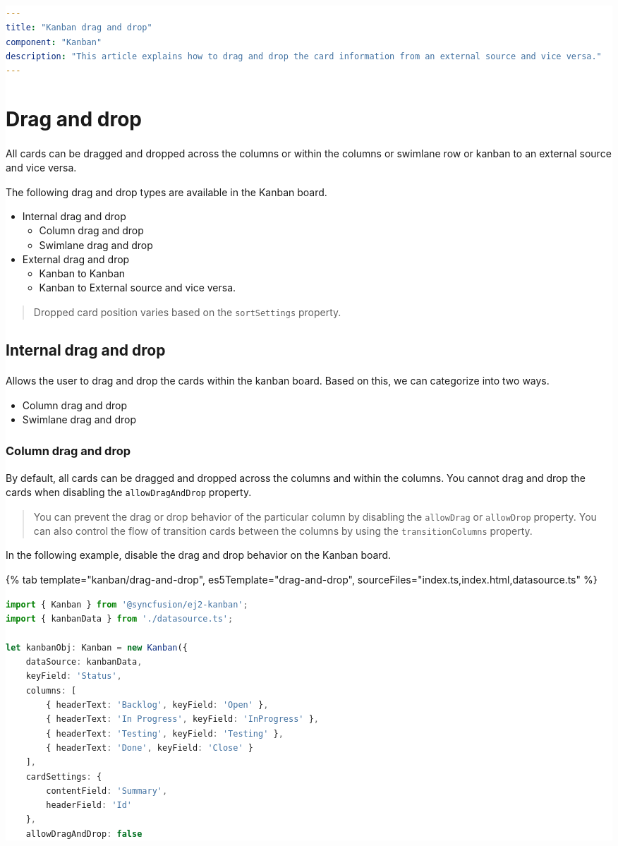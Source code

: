 ```yaml
---
title: "Kanban drag and drop"
component: "Kanban"
description: "This article explains how to drag and drop the card information from an external source and vice versa."
---
```


# Drag and drop

All cards can be dragged and dropped across the columns or within the columns or swimlane row or kanban to an external source and vice versa.

The following drag and drop types are available in the Kanban board.

* Internal drag and drop
    * Column drag and drop
    * Swimlane drag and drop
* External drag and drop
    * Kanban to Kanban
    * Kanban to External source and vice versa.

> Dropped card position varies based on the `sortSettings` property.

## Internal drag and drop

Allows the user to drag and drop the cards within the kanban board. Based on this, we can categorize into two ways.

* Column drag and drop
* Swimlane drag and drop

### Column drag and drop

By default, all cards can be dragged and dropped across the columns and within the columns. You cannot drag and drop the cards when disabling the `allowDragAndDrop` property.

> You can prevent the drag or drop behavior of the particular column by disabling the `allowDrag` or `allowDrop` property.
> You can also control the flow of transition cards between the columns by using the `transitionColumns` property.

In the following example, disable the drag and drop behavior on the Kanban board.

{% tab template="kanban/drag-and-drop", es5Template="drag-and-drop", sourceFiles="index.ts,index.html,datasource.ts" %}

```typescript
import { Kanban } from '@syncfusion/ej2-kanban';
import { kanbanData } from './datasource.ts';

let kanbanObj: Kanban = new Kanban({
    dataSource: kanbanData,
    keyField: 'Status',
    columns: [
        { headerText: 'Backlog', keyField: 'Open' },
        { headerText: 'In Progress', keyField: 'InProgress' },
        { headerText: 'Testing', keyField: 'Testing' },
        { headerText: 'Done', keyField: 'Close' }
    ],
    cardSettings: {
        contentField: 'Summary',
        headerField: 'Id'
    },
    allowDragAndDrop: false
```